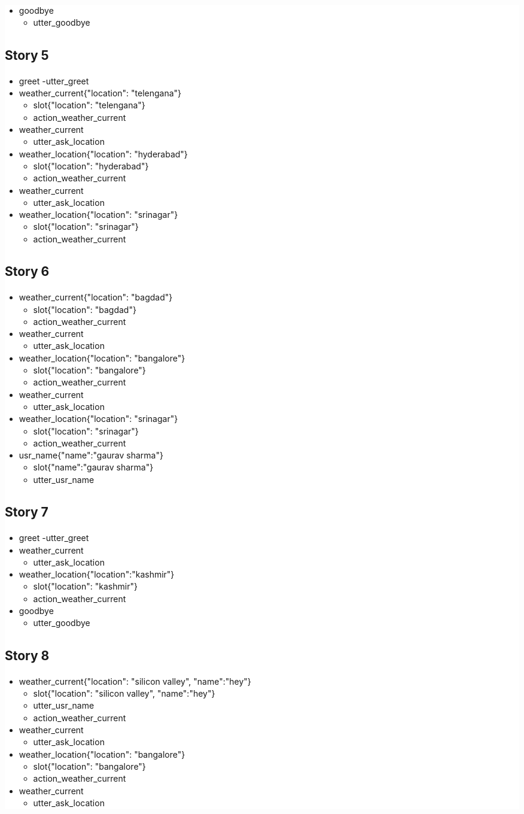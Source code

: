 * goodbye
    - utter_goodbye

## Story 5
* greet
   -utter_greet
* weather_current{"location": "telengana"}
    - slot{"location": "telengana"}
    - action_weather_current
* weather_current
    - utter_ask_location
* weather_location{"location": "hyderabad"}
    - slot{"location": "hyderabad"}
    - action_weather_current
* weather_current
    - utter_ask_location
* weather_location{"location": "srinagar"}
    - slot{"location": "srinagar"}
    - action_weather_current

## Story 6
* weather_current{"location": "bagdad"}
    - slot{"location": "bagdad"}
    - action_weather_current
* weather_current
    - utter_ask_location
* weather_location{"location": "bangalore"}
    - slot{"location": "bangalore"}
    - action_weather_current
* weather_current
    - utter_ask_location
* weather_location{"location": "srinagar"}
    - slot{"location": "srinagar"}
    - action_weather_current
* usr_name{"name":"gaurav sharma"}
    - slot{"name":"gaurav sharma"}
    - utter_usr_name

## Story 7
* greet
   -utter_greet
* weather_current
    - utter_ask_location
* weather_location{"location":"kashmir"}
    - slot{"location": "kashmir"}
    - action_weather_current
* goodbye
    - utter_goodbye

## Story 8
* weather_current{"location": "silicon valley", "name":"hey"}
    - slot{"location": "silicon valley", "name":"hey"}
    - utter_usr_name
    - action_weather_current
* weather_current
    - utter_ask_location
* weather_location{"location": "bangalore"}
    - slot{"location": "bangalore"}
    - action_weather_current
* weather_current
    - utter_ask_location